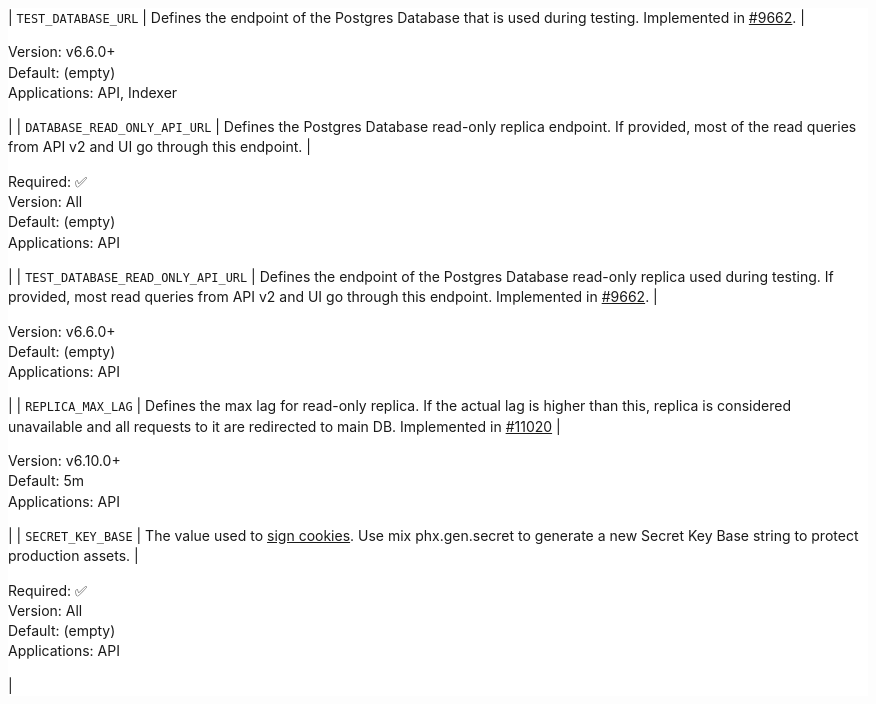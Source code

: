 | `TEST_DATABASE_URL`                                     | Defines the endpoint of the Postgres Database that is used during testing. Implemented in [#9662](https://github.com/blockscout/blockscout/pull/9662).                                                                                                                                                                                                                                                                                             | <p>Version: v6.6.0+<br>Default: (empty)<br>Applications: API, Indexer</p>                                                                                                                                                                                                                                                                                                                                                                                                                                                                      |
| `DATABASE_READ_ONLY_API_URL`                            | Defines the Postgres Database read-only replica endpoint. If provided, most of the read queries from API v2 and UI go through this endpoint.                                                                                                                                                                                                                                                                                                       | <p>Required: ✅<br>Version: All<br>Default: (empty)<br>Applications: API</p>                                                                                                                                                                                                                                                                                                                                                                                                                                                                    |
| `TEST_DATABASE_READ_ONLY_API_URL`                       | Defines the endpoint of the Postgres Database read-only replica used during testing. If provided, most read queries from API v2 and UI go through this endpoint. Implemented in [#9662](https://github.com/blockscout/blockscout/pull/9662).                                                                                                                                                                                                       | <p>Version: v6.6.0+<br>Default: (empty)<br>Applications: API</p>                                                                                                                                                                                                                                                                                                                                                                                                                                                                               |
| `REPLICA_MAX_LAG`                                       | Defines the max lag for read-only replica. If the actual lag is higher than this, replica is considered unavailable and all requests to it are redirected to main DB. Implemented in [#11020](https://github.com/blockscout/blockscout/pull/11020)                                                                                                                                                                                                 | <p>Version: v6.10.0+<br>Default: 5m<br>Applications: API</p>                                                                                                                                                                                                                                                                                                                                                                                                                                                                                   |
| `SECRET_KEY_BASE`                                       | The value used to [sign cookies](https://hexdocs.pm/plug/Plug.Session.COOKIE.html). Use mix phx.gen.secret to generate a new Secret Key Base string to protect production assets.                                                                                                                                                                                                                                                                  | <p>Required: ✅<br>Version: All<br>Default: (empty)<br>Applications: API</p>                                                                                                                                                                                                                                                                                                                                                                                                                                                                    |